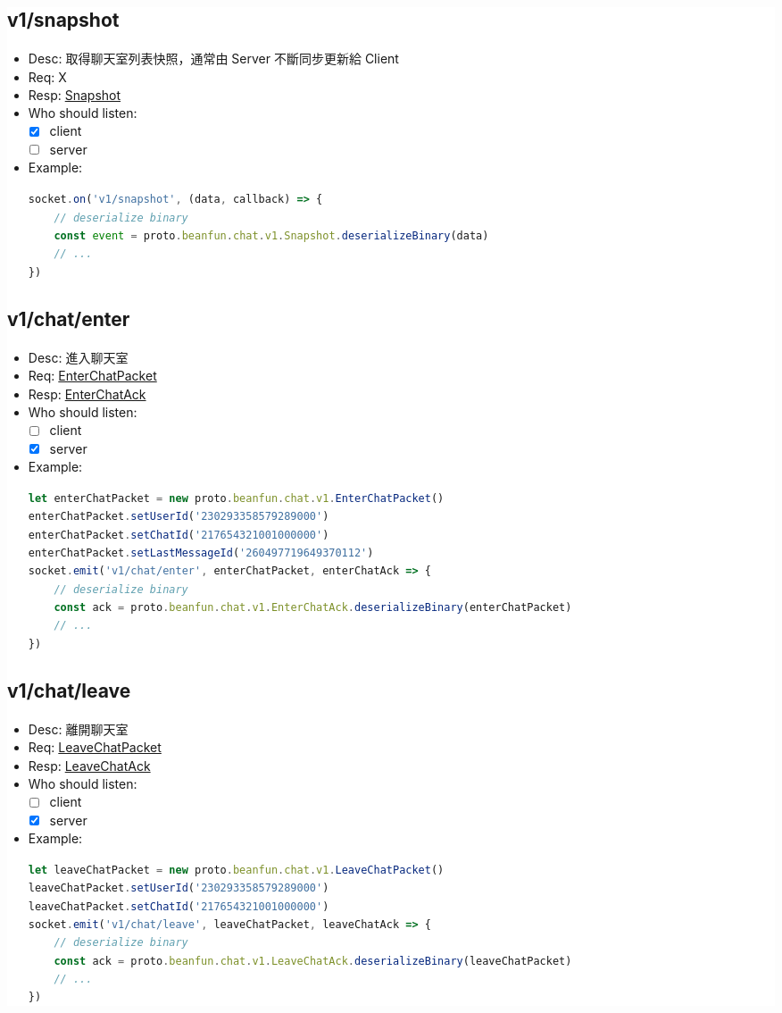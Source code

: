 ## v1/snapshot
- Desc: 取得聊天室列表快照，通常由 Server 不斷同步更新給 Client
- Req: X
- Resp: [Snapshot](https://beango.visualstudio.com/BeanGoAPP/_git/rocks?path=%2Fchat%2FchatEntities.proto&version=GBmaster)
- Who should listen:
    - [X] client
    - [ ] server
- Example:
    ```javascript
    socket.on('v1/snapshot', (data, callback) => {
        // deserialize binary
        const event = proto.beanfun.chat.v1.Snapshot.deserializeBinary(data)
        // ...
    })
    ```

## v1/chat/enter
- Desc: 進入聊天室
- Req: [EnterChatPacket](https://beango.visualstudio.com/BeanGoAPP/_git/rocks?path=%2Fchat%2FsocketEntities.proto&version=GBmaster)
- Resp: [EnterChatAck](https://beango.visualstudio.com/BeanGoAPP/_git/rocks?path=%2Fchat%2FsocketEntities.proto&version=GBmaster)
- Who should listen:
    - [ ] client
    - [X] server
- Example:
    ```javascript
    let enterChatPacket = new proto.beanfun.chat.v1.EnterChatPacket()
    enterChatPacket.setUserId('230293358579289000')
    enterChatPacket.setChatId('217654321001000000')
    enterChatPacket.setLastMessageId('260497719649370112')
    socket.emit('v1/chat/enter', enterChatPacket, enterChatAck => {
        // deserialize binary
        const ack = proto.beanfun.chat.v1.EnterChatAck.deserializeBinary(enterChatPacket)
        // ...
    })
    ```

## v1/chat/leave
- Desc: 離開聊天室
- Req: [LeaveChatPacket](https://beango.visualstudio.com/BeanGoAPP/_git/rocks?path=%2Fchat%2FsocketEntities.proto&version=GBmaster)
- Resp: [LeaveChatAck](https://beango.visualstudio.com/BeanGoAPP/_git/rocks?path=%2Fchat%2FsocketEntities.proto&version=GBmaster)
- Who should listen:
    - [ ] client
    - [X] server
- Example:
    ```javascript
    let leaveChatPacket = new proto.beanfun.chat.v1.LeaveChatPacket()
    leaveChatPacket.setUserId('230293358579289000')
    leaveChatPacket.setChatId('217654321001000000')
    socket.emit('v1/chat/leave', leaveChatPacket, leaveChatAck => {
        // deserialize binary
        const ack = proto.beanfun.chat.v1.LeaveChatAck.deserializeBinary(leaveChatPacket)
        // ...
    })
    ```
